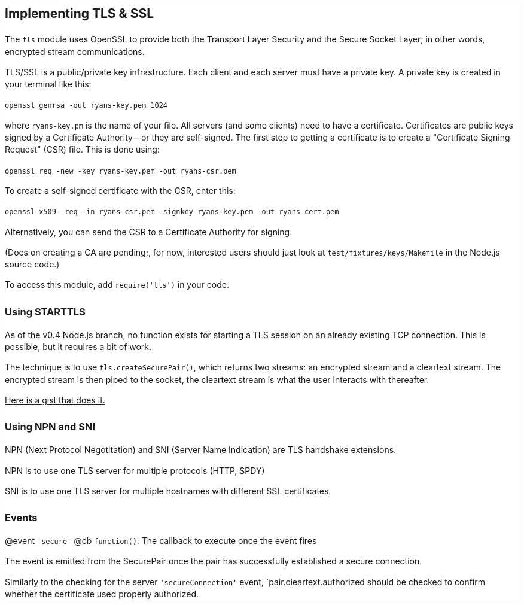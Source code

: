 ## Implementing TLS & SSL

The `tls` module uses OpenSSL to provide both the Transport Layer Security and the Secure Socket Layer; in other words, encrypted stream communications. 

TLS/SSL is a public/private key infrastructure. Each client and each server must have a private key. A private key is created in your terminal like this:

    openssl genrsa -out ryans-key.pem 1024

where `ryans-key.pm` is the name of your file. All servers (and some clients) need to have a certificate. Certificates are public keys signed by a Certificate Authority&mdash;or they are self-signed. The first step to getting a certificate is to create a "Certificate Signing Request" (CSR) file. This is done using:

    openssl req -new -key ryans-key.pem -out ryans-csr.pem

To create a self-signed certificate with the CSR, enter this:

    openssl x509 -req -in ryans-csr.pem -signkey ryans-key.pem -out ryans-cert.pem

Alternatively, you can send the CSR to a Certificate Authority for signing.

(Docs on creating a CA are pending;, for now, interested users should just look at `test/fixtures/keys/Makefile` in the Node.js source code.)

To access this module, add `require('tls')` in your code. 

### Using STARTTLS

As of the v0.4 Node.js branch, no function exists for starting a TLS session on an already existing TCP connection.  This is possible, but it requires a bit of
work. 

The technique is to use `tls.createSecurePair()`, which returns two streams: an encrypted stream and a cleartext stream. The encrypted stream is then piped to the socket, the cleartext stream is what the user interacts with thereafter.

[Here is a gist that does it.](http://gist.github.com/848444)

### Using NPN and SNI

NPN (Next Protocol Negotitation) and SNI (Server Name Indication) are TLS handshake extensions. 

NPN is to use one TLS server for multiple protocols (HTTP, SPDY)

SNI is to use one TLS server for multiple hostnames with different SSL certificates.

### Events

@event `'secure'`
@cb `function()`: The callback to execute once the event fires

The event is emitted from the SecurePair once the pair has successfully established a secure connection.

Similarly to the checking for the server `'secureConnection'` event, `pair.cleartext.authorized should be checked to confirm whether the certificate
used properly authorized.
